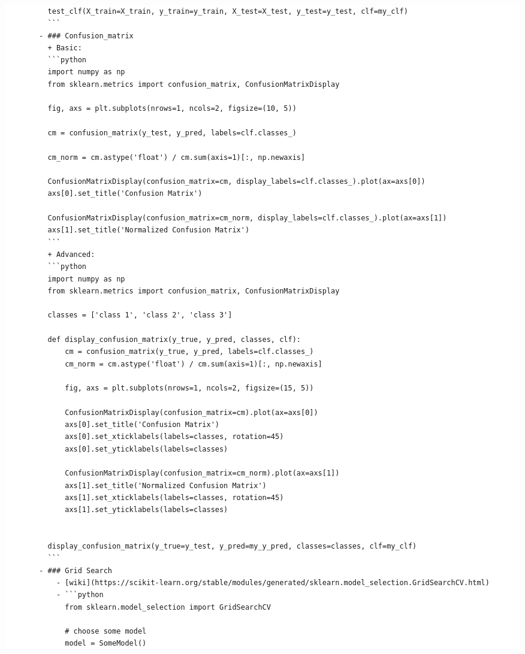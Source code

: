 			  
			  test_clf(X_train=X_train, y_train=y_train, X_test=X_test, y_test=y_test, clf=my_clf)
			  ```
			- ### Confusion_matrix
			  + Basic:
			  ```python
			  import numpy as np
			  from sklearn.metrics import confusion_matrix, ConfusionMatrixDisplay
			  
			  fig, axs = plt.subplots(nrows=1, ncols=2, figsize=(10, 5))
			  
			  cm = confusion_matrix(y_test, y_pred, labels=clf.classes_)
			  
			  cm_norm = cm.astype('float') / cm.sum(axis=1)[:, np.newaxis]
			  
			  ConfusionMatrixDisplay(confusion_matrix=cm, display_labels=clf.classes_).plot(ax=axs[0])
			  axs[0].set_title('Confusion Matrix')
			  
			  ConfusionMatrixDisplay(confusion_matrix=cm_norm, display_labels=clf.classes_).plot(ax=axs[1])
			  axs[1].set_title('Normalized Confusion Matrix')
			  ```
			  + Advanced:
			  ```python
			  import numpy as np
			  from sklearn.metrics import confusion_matrix, ConfusionMatrixDisplay
			  
			  classes = ['class 1', 'class 2', 'class 3']
			  
			  def display_confusion_matrix(y_true, y_pred, classes, clf):
			      cm = confusion_matrix(y_true, y_pred, labels=clf.classes_)
			      cm_norm = cm.astype('float') / cm.sum(axis=1)[:, np.newaxis]
			  
			      fig, axs = plt.subplots(nrows=1, ncols=2, figsize=(15, 5))
			  
			      ConfusionMatrixDisplay(confusion_matrix=cm).plot(ax=axs[0])
			      axs[0].set_title('Confusion Matrix')
			      axs[0].set_xticklabels(labels=classes, rotation=45)
			      axs[0].set_yticklabels(labels=classes)
			  
			      ConfusionMatrixDisplay(confusion_matrix=cm_norm).plot(ax=axs[1])
			      axs[1].set_title('Normalized Confusion Matrix')
			      axs[1].set_xticklabels(labels=classes, rotation=45)
			      axs[1].set_yticklabels(labels=classes)
			  
			  
			  display_confusion_matrix(y_true=y_test, y_pred=my_y_pred, classes=classes, clf=my_clf)
			  ```
			- ### Grid Search
				- [wiki](https://scikit-learn.org/stable/modules/generated/sklearn.model_selection.GridSearchCV.html)
				- ```python
				  from sklearn.model_selection import GridSearchCV
				  
				  # choose some model
				  model = SomeModel()
				  